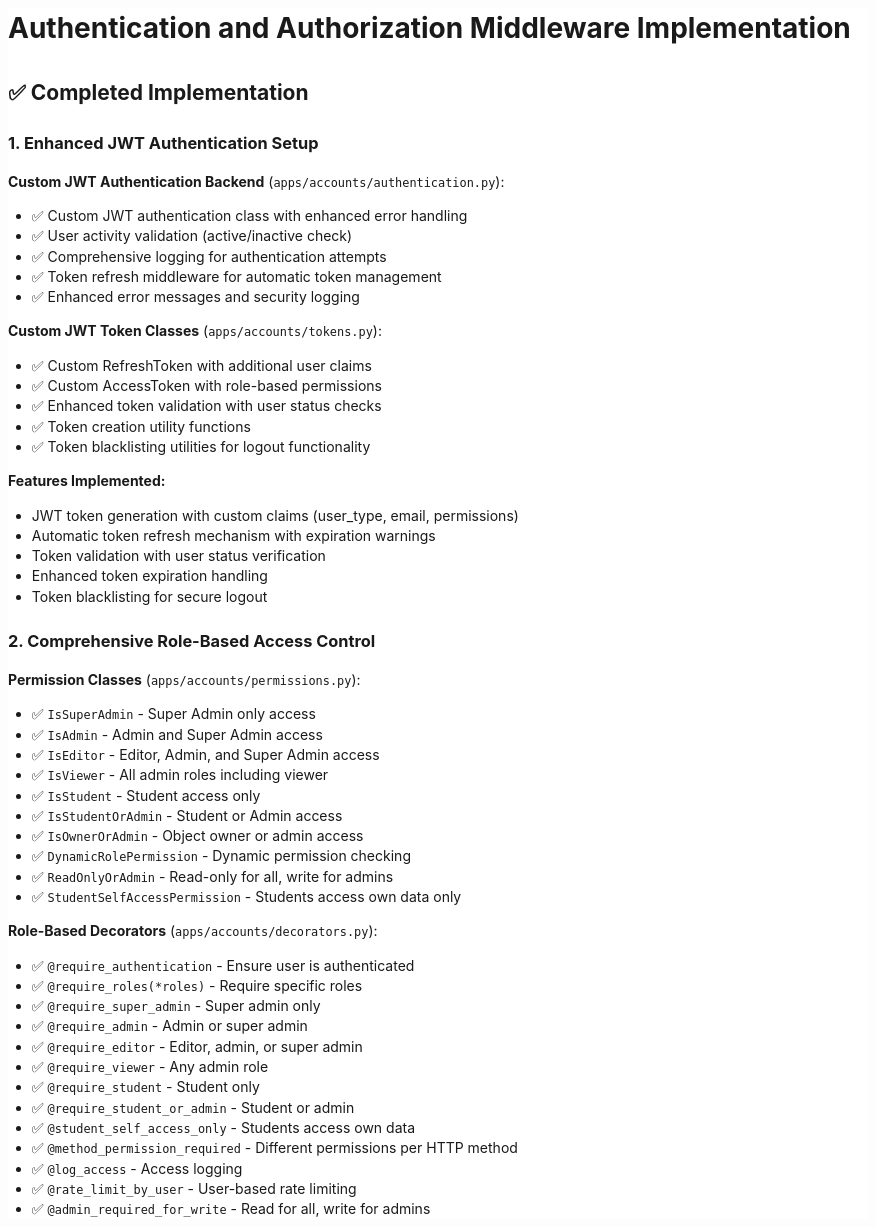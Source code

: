# Authentication and Authorization Middleware Implementation

## ✅ Completed Implementation

### 1. Enhanced JWT Authentication Setup

**Custom JWT Authentication Backend** (`apps/accounts/authentication.py`):
- ✅ Custom JWT authentication class with enhanced error handling
- ✅ User activity validation (active/inactive check)
- ✅ Comprehensive logging for authentication attempts
- ✅ Token refresh middleware for automatic token management
- ✅ Enhanced error messages and security logging

**Custom JWT Token Classes** (`apps/accounts/tokens.py`):
- ✅ Custom RefreshToken with additional user claims
- ✅ Custom AccessToken with role-based permissions
- ✅ Enhanced token validation with user status checks
- ✅ Token creation utility functions
- ✅ Token blacklisting utilities for logout functionality

**Features Implemented:**
- JWT token generation with custom claims (user_type, email, permissions)
- Automatic token refresh mechanism with expiration warnings
- Token validation with user status verification
- Enhanced token expiration handling
- Token blacklisting for secure logout

### 2. Comprehensive Role-Based Access Control

**Permission Classes** (`apps/accounts/permissions.py`):
- ✅ `IsSuperAdmin` - Super Admin only access
- ✅ `IsAdmin` - Admin and Super Admin access
- ✅ `IsEditor` - Editor, Admin, and Super Admin access
- ✅ `IsViewer` - All admin roles including viewer
- ✅ `IsStudent` - Student access only
- ✅ `IsStudentOrAdmin` - Student or Admin access
- ✅ `IsOwnerOrAdmin` - Object owner or admin access
- ✅ `DynamicRolePermission` - Dynamic permission checking
- ✅ `ReadOnlyOrAdmin` - Read-only for all, write for admins
- ✅ `StudentSelfAccessPermission` - Students access own data only

**Role-Based Decorators** (`apps/accounts/decorators.py`):
- ✅ `@require_authentication` - Ensure user is authenticated
- ✅ `@require_roles(*roles)` - Require specific roles
- ✅ `@require_super_admin` - Super admin only
- ✅ `@require_admin` - Admin or super admin
- ✅ `@require_editor` - Editor, admin, or super admin
- ✅ `@require_viewer` - Any admin role
- ✅ `@require_student` - Student only
- ✅ `@require_student_or_admin` - Student or admin
- ✅ `@student_self_access_only` - Students access own data
- ✅ `@method_permission_required` - Different permissions per HTTP method
- ✅ `@log_access` - Access logging
- ✅ `@rate_limit_by_user` - User-based rate limiting
- ✅ `@admin_required_for_write` - Read for all, write for admins
